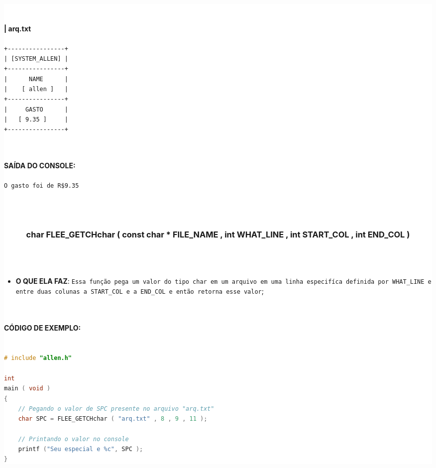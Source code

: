 <br>

#### | arq.txt

```
+----------------+
| [SYSTEM_ALLEN] |
+----------------+
|	   NAME      |
|    [ allen ]   |		
+----------------+
|	  GASTO	     |
|   [ 9.35 ]     |
+----------------+
```

<br>

#### SAÍDA DO CONSOLE:

```
O gasto foi de R$9.35
```

<br>













<br>

<h3 align="center"> char FLEE_GETCHchar ( const char * FILE_NAME , int WHAT_LINE , int START_COL , int END_COL ) </h3> 

<br>
<br>

- **O QUE ELA FAZ**: `Essa função pega um valor do tipo char em um arquivo em uma linha especifíca definida por WHAT_LINE e entre duas colunas a START_COL e a END_COL e então retorna esse valor`;

<br>

#### CÓDIGO DE EXEMPLO:

```c

# include "allen.h"

int 
main ( void )
{   
    // Pegando o valor de SPC presente no arquivo "arq.txt"
    char SPC = FLEE_GETCHchar ( "arq.txt" , 8 , 9 , 11 );
    
    // Printando o valor no console
    printf ("Seu especial e %c", SPC );
}
```
